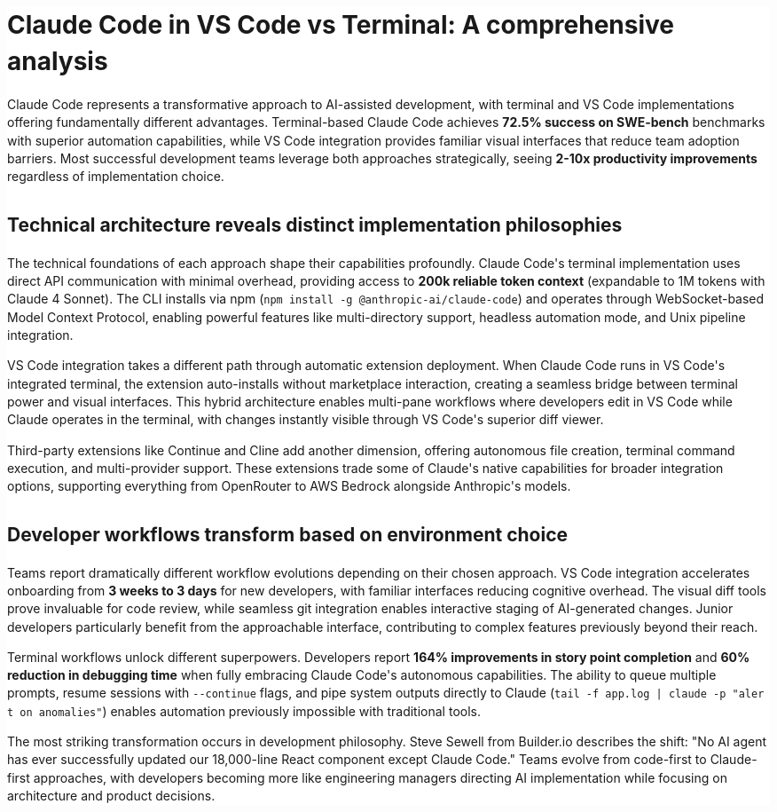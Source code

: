 # Claude Code in VS Code vs Terminal: A comprehensive analysis

Claude Code represents a transformative approach to AI-assisted development, with terminal and VS Code implementations offering fundamentally different advantages. Terminal-based Claude Code achieves **72.5% success on SWE-bench** benchmarks with superior automation capabilities, while VS Code integration provides familiar visual interfaces that reduce team adoption barriers. Most successful development teams leverage both approaches strategically, seeing **2-10x productivity improvements** regardless of implementation choice.

## Technical architecture reveals distinct implementation philosophies

The technical foundations of each approach shape their capabilities profoundly. Claude Code's terminal implementation uses direct API communication with minimal overhead, providing access to **200k reliable token context** (expandable to 1M tokens with Claude 4 Sonnet). The CLI installs via npm (`npm install -g @anthropic-ai/claude-code`) and operates through WebSocket-based Model Context Protocol, enabling powerful features like multi-directory support, headless automation mode, and Unix pipeline integration.

VS Code integration takes a different path through automatic extension deployment. When Claude Code runs in VS Code's integrated terminal, the extension auto-installs without marketplace interaction, creating a seamless bridge between terminal power and visual interfaces. This hybrid architecture enables multi-pane workflows where developers edit in VS Code while Claude operates in the terminal, with changes instantly visible through VS Code's superior diff viewer.

Third-party extensions like Continue and Cline add another dimension, offering autonomous file creation, terminal command execution, and multi-provider support. These extensions trade some of Claude's native capabilities for broader integration options, supporting everything from OpenRouter to AWS Bedrock alongside Anthropic's models.

## Developer workflows transform based on environment choice

Teams report dramatically different workflow evolutions depending on their chosen approach. VS Code integration accelerates onboarding from **3 weeks to 3 days** for new developers, with familiar interfaces reducing cognitive overhead. The visual diff tools prove invaluable for code review, while seamless git integration enables interactive staging of AI-generated changes. Junior developers particularly benefit from the approachable interface, contributing to complex features previously beyond their reach.

Terminal workflows unlock different superpowers. Developers report **164% improvements in story point completion** and **60% reduction in debugging time** when fully embracing Claude Code's autonomous capabilities. The ability to queue multiple prompts, resume sessions with `--continue` flags, and pipe system outputs directly to Claude (`tail -f app.log | claude -p "alert on anomalies"`) enables automation previously impossible with traditional tools.

The most striking transformation occurs in development philosophy. Steve Sewell from Builder.io describes the shift: "No AI agent has ever successfully updated our 18,000-line React component except Claude Code." Teams evolve from code-first to Claude-first approaches, with developers becoming more like engineering managers directing AI implementation while focusing on architecture and product decisions.
